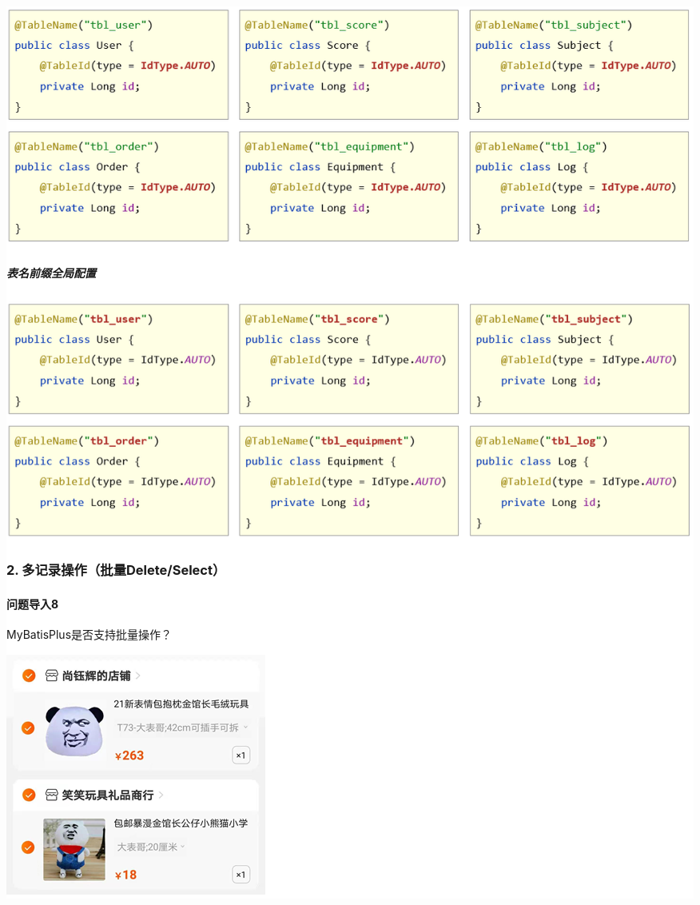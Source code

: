 ![ ](./assets/mybatisplus01/image-20210801183128266.png)

##### 表名前缀全局配置

![ ](./assets/mybatisplus01/image-20210801183157694.png)

### 2. 多记录操作（批量Delete/Select）

#### 问题导入8

MyBatisPlus是否支持批量操作？

![ ](./assets/mybatisplus01/image-20210801183334584.png)
